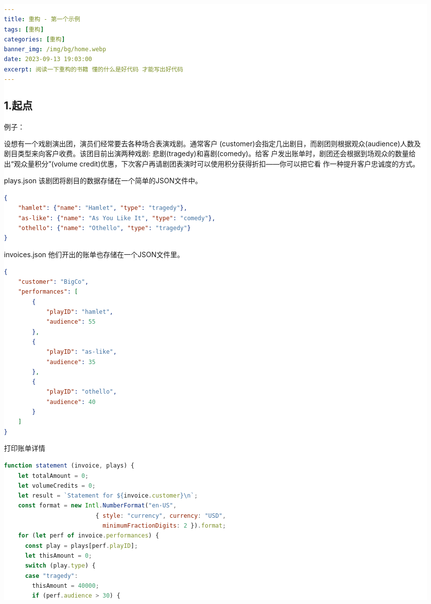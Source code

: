 ```yaml
---
title: 重构 - 第一个示例
tags: [重构]
categories: [重构]
banner_img: /img/bg/home.webp
date: 2023-09-13 19:03:00
excerpt: 阅读一下重构的书籍 懂的什么是好代码 才能写出好代码
---
```


## 1.起点

例子：

设想有一个戏剧演出团，演员们经常要去各种场合表演戏剧。通常客户 (customer)会指定几出剧目，而剧团则根据观众(audience)人数及剧目类型来向客户收费。该团目前出演两种戏剧: 悲剧(tragedy)和喜剧(comedy)。给客 户发出账单时，剧团还会根据到场观众的数量给出“观众量积分”(volume credit)优惠，下次客户再请剧团表演时可以使用积分获得折扣——你可以把它看 作一种提升客户忠诚度的方式。

plays.json 该剧团将剧目的数据存储在一个简单的JSON文件中。

```json
{
    "hamlet": {"name": "Hamlet", "type": "tragedy"},
    "as-like": {"name": "As You Like It", "type": "comedy"},
    "othello": {"name": "Othello", "type": "tragedy"}
}
```

invoices.json 他们开出的账单也存储在一个JSON文件里。

```json
{
    "customer": "BigCo",
    "performances": [
        {
            "playID": "hamlet",
            "audience": 55
        },
        {
            "playID": "as-like",
            "audience": 35
        },
        {
            "playID": "othello",
            "audience": 40
        }
    ]
}
```
打印账单详情
```js
function statement (invoice, plays) {
    let totalAmount = 0;
    let volumeCredits = 0;
    let result = `Statement for ${invoice.customer}\n`;
    const format = new Intl.NumberFormat("en-US",
                          { style: "currency", currency: "USD",
                            minimumFractionDigits: 2 }).format;
    for (let perf of invoice.performances) {
      const play = plays[perf.playID];
      let thisAmount = 0;
      switch (play.type) {
      case "tragedy":
        thisAmount = 40000;
        if (perf.audience > 30) {
```

[^1]: 重构改善既有代码的设计第2版(https://github.com/mlx92/read-refactor/blob/main/%E9%87%8D%E6%9E%84%E6%94%B9%E5%96%84%E6%97%A2%E6%9C%89%E4%BB%A3%E7%A0%81%E7%9A%84%E8%AE%BE%E8%AE%A1%E7%AC%AC2%E7%89%88.pdf)